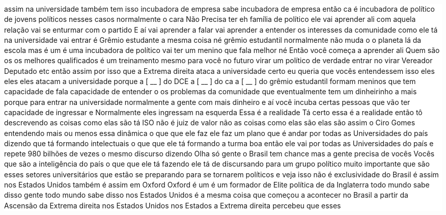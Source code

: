 assim na universidade também tem isso
incubadora de empresa sabe incubadora de
empresa então ca é incubadora de
político de jovens políticos nesses
casos normalmente o cara Não Precisa ter
eh família de político ele vai aprender
ali com aquela relação vai se enturmar
com o partido E aí vai aprender a falar
vai aprender a entender os interesses da
comunidade como ele tá na universidade
vai entrar é Grêmio estudante a mesma
coisa né grêmio estudantil normalmente
não muda o o planeta lá da escola mas é
um é uma incubadora de político vai ter
um menino que fala melhor né Então você
começa a aprender ali Quem são os os
melhores qualificados é um treinamento
mesmo para você no futuro virar um
político de verdade entrar no virar
Vereador Deputado etc então assim por
isso que a Extrema direita ataca a
universidade certo eu queria que vocês
entendessem isso eles eles eles atacam a
universidade porque a [ __ ] do DCE a
[ __ ] do ca a [ __ ] do grêmio estudantil
formam meninos que tem capacidade de
fala capacidade de entender o os
problemas da comunidade que
eventualmente tem um dinheirinho a mais
porque para entrar na universidade
normalmente a gente com mais dinheiro e
aí você incuba certas pessoas que vão
ter capacidade de ingressar e
Normalmente eles ingressam na esquerda
Essa é a realidade Tá certo essa é a
realidade então tô descrevendo as coisas
como elas são tá ISO não é juiz de valor
não as coisas como elas são elas são
assim o Ciro Gomes entendendo mais ou
menos essa dinâmica o que que ele faz
ele faz um plano que é andar por todas
as Universidades do país dizendo que tá
formando intelectuais o que que ele tá
formando a turma boa então ele vai por
todas as Universidades do país e repete
980 bilhões de vezes o mesmo discurso
dizendo Olha só gente o Brasil tem
chance mas a gente precisa de vocês
Vocês que são a inteligência do país o
que que ele tá fazendo ele tá de
discursando para um grupo político muito
importante que são esses setores
universitários que estão se preparando
para se tornarem políticos e veja isso
não é exclusividade do Brasil é assim
nos Estados Unidos também é assim em
Oxford Oxford é um é um formador de
Elite política de da Inglaterra todo
mundo sabe disso gente todo mundo sabe
disso nos Estados Unidos é a mesma coisa
que começou a acontecer no Brasil a
partir da Ascensão da Extrema direita
nos Estados Unidos nos Estados
a Extrema direita percebeu que esses